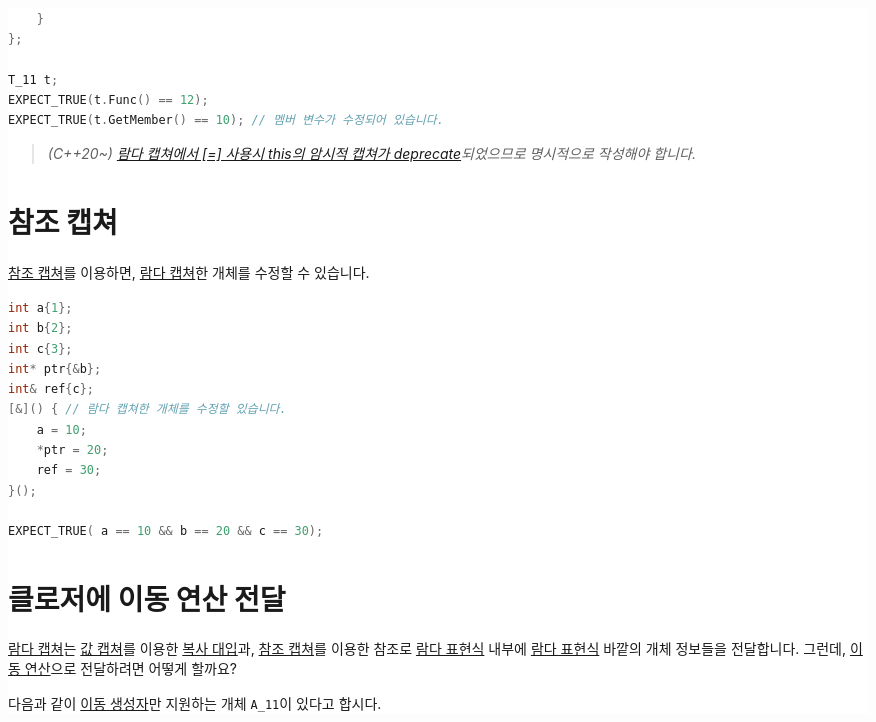 ```cpp
    }
};

T_11 t;
EXPECT_TRUE(t.Func() == 12);
EXPECT_TRUE(t.GetMember() == 10); // 멤버 변수가 수정되어 있습니다.
```

> *(C++20~) [람다 캡쳐에서 [=] 사용시 this의 암시적 캡쳐가 deprecate](https://tango1202.github.io/mordern-cpp/mordern-cpp-lambda/#c20-%EB%9E%8C%EB%8B%A4-%ED%91%9C%ED%98%84%EC%8B%9D%EC%97%90%EC%84%9C--%EC%82%AC%EC%9A%A9%EC%8B%9C-this%EC%9D%98-%EC%95%94%EC%8B%9C%EC%A0%81-%EC%BA%A1%EC%B3%90-deprecate)되었으므로 명시적으로 작성해야 합니다.*

# 참조 캡쳐

[참조 캡쳐](https://tango1202.github.io/mordern-cpp/mordern-cpp-lambda/#%EC%B0%B8%EC%A1%B0-%EC%BA%A1%EC%B3%90)를 이용하면, [람다 캡쳐](https://tango1202.github.io/mordern-cpp/mordern-cpp-lambda/#%EB%9E%8C%EB%8B%A4-%EC%BA%A1%EC%B3%90)한 개체를 수정할 수 있습니다.

```cpp
int a{1};
int b{2};
int c{3};
int* ptr{&b};
int& ref{c};
[&]() { // 람다 캡쳐한 개체를 수정할 있습니다.
    a = 10; 
    *ptr = 20;
    ref = 30;
}();

EXPECT_TRUE( a == 10 && b == 20 && c == 30);     
```

# 클로저에 이동 연산 전달

[람다 캡쳐](https://tango1202.github.io/mordern-cpp/mordern-cpp-lambda/#%EB%9E%8C%EB%8B%A4-%EC%BA%A1%EC%B3%90)는 [값 캡쳐](https://tango1202.github.io/mordern-cpp/mordern-cpp-lambda/#%EA%B0%92-%EC%BA%A1%EC%B3%90)를 이용한 [복사 대입](https://tango1202.github.io/classic-cpp-oop/classic-cpp-oop-assignment-operator/#%EB%B3%B5%EC%82%AC-%EB%8C%80%EC%9E%85-%EC%97%B0%EC%82%B0%EC%9E%90)과, [참조 캡쳐](https://tango1202.github.io/mordern-cpp/mordern-cpp-lambda/#%EC%B0%B8%EC%A1%B0-%EC%BA%A1%EC%B3%90)를 이용한 참조로 [람다 표현식](https://tango1202.github.io/mordern-cpp/mordern-cpp-lambda/#%EB%9E%8C%EB%8B%A4-%ED%91%9C%ED%98%84%EC%8B%9D) 내부에 [람다 표현식](https://tango1202.github.io/mordern-cpp/mordern-cpp-lambda/#%EB%9E%8C%EB%8B%A4-%ED%91%9C%ED%98%84%EC%8B%9D) 바깥의 개체 정보들을 전달합니다. 그런데, [이동 연산](https://tango1202.github.io/mordern-cpp/mordern-cpp-rvalue-value-category-move/#%EC%9D%B4%EB%8F%99-%EC%97%B0%EC%82%B0%EC%9D%B4%EB%8F%99-%EC%83%9D%EC%84%B1-%EC%9D%B4%EB%8F%99-%EB%8C%80%EC%9E%85--%EC%9A%B0%EC%B8%A1%EA%B0%92-%EC%B0%B8%EC%A1%B0-%EC%9D%B4%EB%8F%99-%EC%83%9D%EC%84%B1%EC%9E%90-%EC%9D%B4%EB%8F%99-%EB%8C%80%EC%9E%85-%EC%97%B0%EC%82%B0%EC%9E%90)으로 전달하려면 어떻게 할까요?

다음과 같이 [이동 생성자](https://tango1202.github.io/mordern-cpp/mordern-cpp-rvalue-value-category-move/#%EC%9D%B4%EB%8F%99-%EC%83%9D%EC%84%B1%EC%9E%90)만 지원하는 개체 `A_11`이 있다고 합시다.
